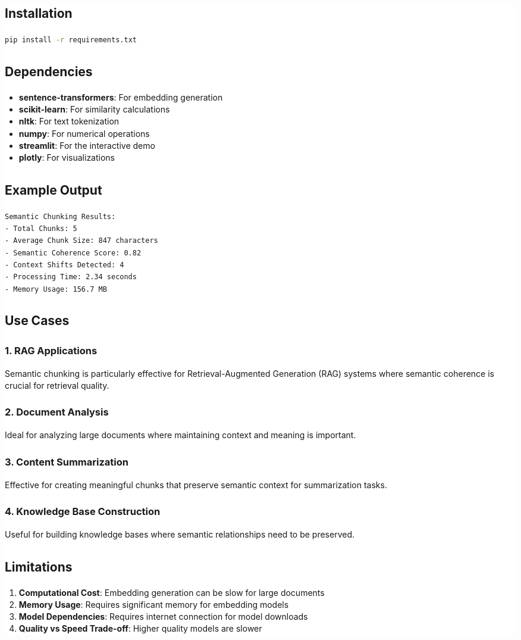 ## Installation

```bash
pip install -r requirements.txt
```

## Dependencies

- **sentence-transformers**: For embedding generation
- **scikit-learn**: For similarity calculations
- **nltk**: For text tokenization
- **numpy**: For numerical operations
- **streamlit**: For the interactive demo
- **plotly**: For visualizations

## Example Output

```
Semantic Chunking Results:
- Total Chunks: 5
- Average Chunk Size: 847 characters
- Semantic Coherence Score: 0.82
- Context Shifts Detected: 4
- Processing Time: 2.34 seconds
- Memory Usage: 156.7 MB
```

## Use Cases

### 1. RAG Applications
Semantic chunking is particularly effective for Retrieval-Augmented Generation (RAG) systems where semantic coherence is crucial for retrieval quality.

### 2. Document Analysis
Ideal for analyzing large documents where maintaining context and meaning is important.

### 3. Content Summarization
Effective for creating meaningful chunks that preserve semantic context for summarization tasks.

### 4. Knowledge Base Construction
Useful for building knowledge bases where semantic relationships need to be preserved.

## Limitations

1. **Computational Cost**: Embedding generation can be slow for large documents
2. **Memory Usage**: Requires significant memory for embedding models
3. **Model Dependencies**: Requires internet connection for model downloads
4. **Quality vs Speed Trade-off**: Higher quality models are slower
